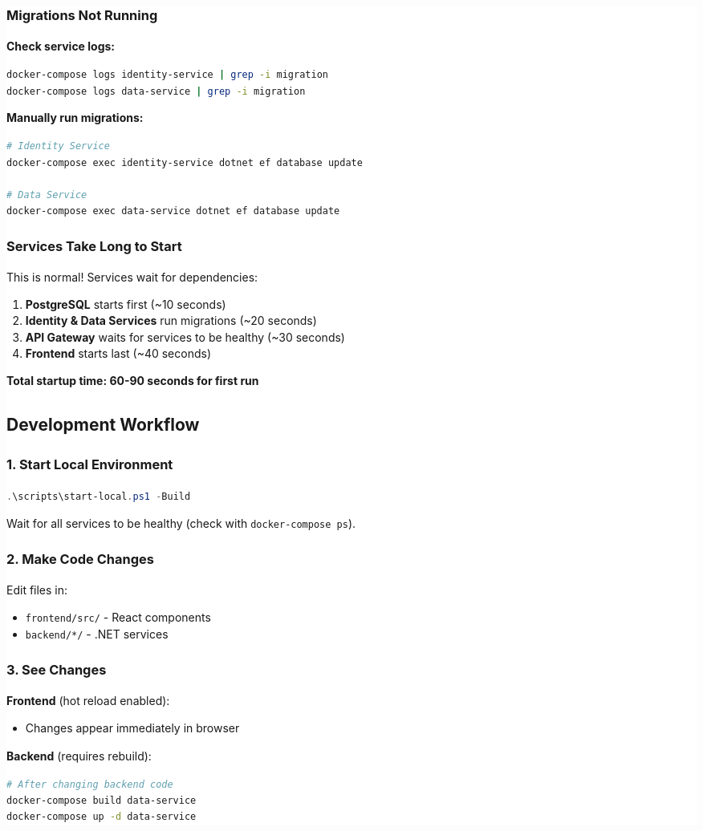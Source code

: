 ### Migrations Not Running

**Check service logs:**
```bash
docker-compose logs identity-service | grep -i migration
docker-compose logs data-service | grep -i migration
```

**Manually run migrations:**
```bash
# Identity Service
docker-compose exec identity-service dotnet ef database update

# Data Service
docker-compose exec data-service dotnet ef database update
```

### Services Take Long to Start

This is normal! Services wait for dependencies:
1. **PostgreSQL** starts first (~10 seconds)
2. **Identity & Data Services** run migrations (~20 seconds)
3. **API Gateway** waits for services to be healthy (~30 seconds)
4. **Frontend** starts last (~40 seconds)

**Total startup time: 60-90 seconds for first run**

## Development Workflow

### 1. Start Local Environment

```powershell
.\scripts\start-local.ps1 -Build
```

Wait for all services to be healthy (check with `docker-compose ps`).

### 2. Make Code Changes

Edit files in:
- `frontend/src/` - React components
- `backend/*/` - .NET services

### 3. See Changes

**Frontend** (hot reload enabled):
- Changes appear immediately in browser

**Backend** (requires rebuild):
```bash
# After changing backend code
docker-compose build data-service
docker-compose up -d data-service
```
